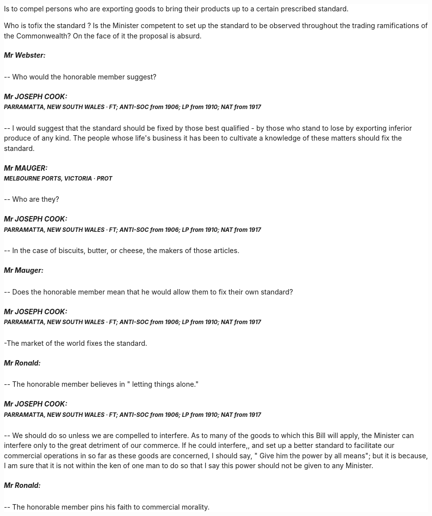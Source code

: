 Is to compel persons who are exporting goods to bring their products up to a certain prescribed standard. 

Who is tofix the standard ? Is the Minister competent to set up the standard to be observed throughout the trading ramifications of the Commonwealth? On the face of it the proposal is absurd. 

##### Mr Webster:

--  Who would the honorable member suggest? 

##### Mr JOSEPH COOK:<br><small class="text-muted">PARRAMATTA, NEW SOUTH WALES &middot; FT; ANTI-SOC from 1906; LP from 1910; NAT from 1917</small>

-- I would suggest that the standard should be fixed by those best qualified - by those who stand to lose by exporting inferior produce of any kind. The people whose life's business it has been to cultivate a knowledge of these matters should fix the standard. 

##### Mr MAUGER:<br><small class="text-muted">MELBOURNE PORTS, VICTORIA &middot; PROT</small>

-- Who are they? 

##### Mr JOSEPH COOK:<br><small class="text-muted">PARRAMATTA, NEW SOUTH WALES &middot; FT; ANTI-SOC from 1906; LP from 1910; NAT from 1917</small>

-- In the case of biscuits, butter, or cheese, the makers of those articles. 

##### Mr Mauger:

-- Does the honorable member mean that he would allow them to fix their own standard? 

##### Mr JOSEPH COOK:<br><small class="text-muted">PARRAMATTA, NEW SOUTH WALES &middot; FT; ANTI-SOC from 1906; LP from 1910; NAT from 1917</small>

-The market of the world fixes the standard. 

##### Mr Ronald:

-- The honorable member believes in " letting things alone." 

##### Mr JOSEPH COOK:<br><small class="text-muted">PARRAMATTA, NEW SOUTH WALES &middot; FT; ANTI-SOC from 1906; LP from 1910; NAT from 1917</small>

-- We should do so unless we are compelled to interfere. As to many of the goods to which this Bill will apply, the Minister can interfere only to the great detriment of our commerce. If he could interfere,, and set up a better standard to facilitate our commercial operations in so far as these goods are concerned, I should say, " Give him the power by all means"; but it is because, I am sure that it is not within the ken of one man to do so that I say this power should not be given to any Minister. 

##### Mr Ronald:

-- The honorable member pins his faith to commercial morality. 
